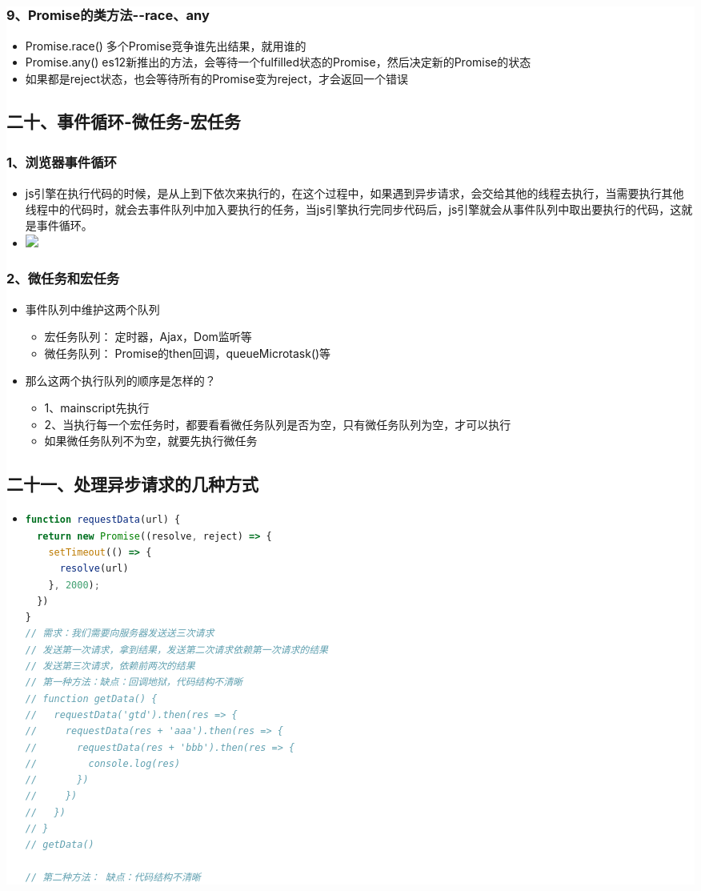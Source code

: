 ### 9、Promise的类方法--race、any

- Promise.race() 多个Promise竞争谁先出结果，就用谁的
- Promise.any() es12新推出的方法，会等待一个fulfilled状态的Promise，然后决定新的Promise的状态
- 如果都是reject状态，也会等待所有的Promise变为reject，才会返回一个错误

## 二十、事件循环-微任务-宏任务

### 1、浏览器事件循环

- js引擎在执行代码的时候，是从上到下依次来执行的，在这个过程中，如果遇到异步请求，会交给其他的线程去执行，当需要执行其他线程中的代码时，就会去事件队列中加入要执行的任务，当js引擎执行完同步代码后，js引擎就会从事件队列中取出要执行的代码，这就是事件循环。
- ![](C:\Users\der\Desktop\web基础\image\浏览器的事件循环.png)

### 2、微任务和宏任务

- 事件队列中维护这两个队列
  - 宏任务队列： 定时器，Ajax，Dom监听等
  - 微任务队列： Promise的then回调，queueMicrotask()等

- 那么这两个执行队列的顺序是怎样的？
  - 1、mainscript先执行
  - 2、当执行每一个宏任务时，都要看看微任务队列是否为空，只有微任务队列为空，才可以执行
  - 如果微任务队列不为空，就要先执行微任务

## 二十一、处理异步请求的几种方式

- ```js
  function requestData(url) {
    return new Promise((resolve, reject) => {
      setTimeout(() => {
        resolve(url)
      }, 2000);
    })
  }
  // 需求：我们需要向服务器发送送三次请求
  // 发送第一次请求，拿到结果，发送第二次请求依赖第一次请求的结果
  // 发送第三次请求，依赖前两次的结果
  // 第一种方法：缺点：回调地狱，代码结构不清晰
  // function getData() {
  //   requestData('gtd').then(res => {
  //     requestData(res + 'aaa').then(res => {
  //       requestData(res + 'bbb').then(res => {
  //         console.log(res)
  //       })
  //     })
  //   })
  // }
  // getData()
  
  // 第二种方法： 缺点：代码结构不清晰
  